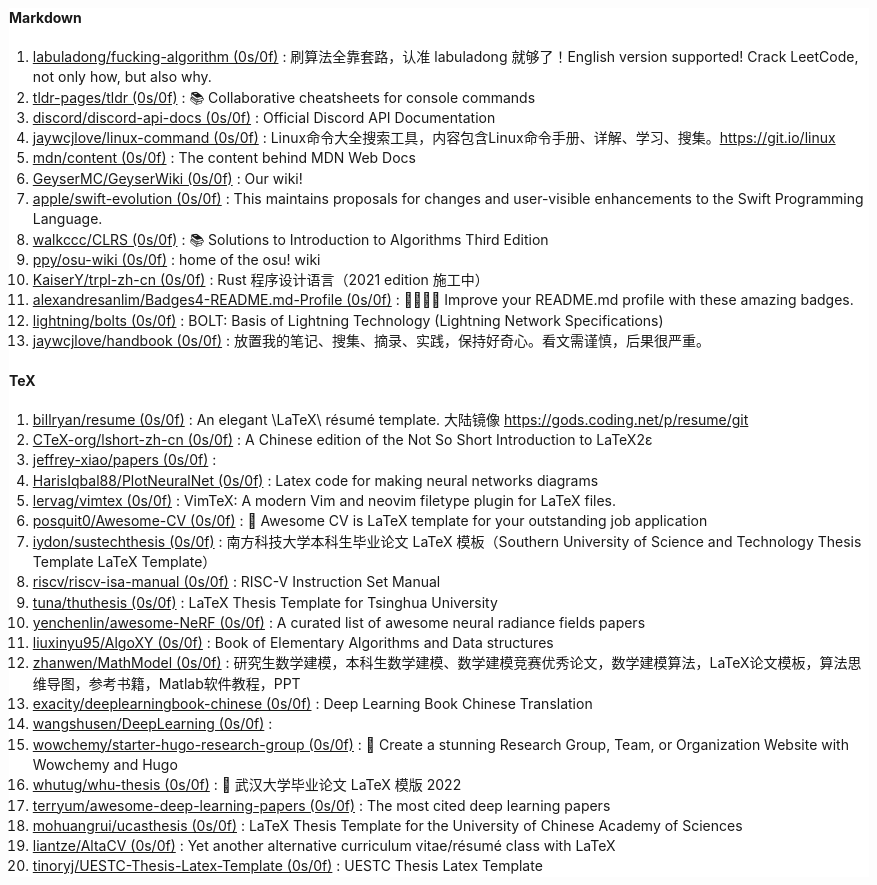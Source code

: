 #### Markdown
1. [labuladong/fucking-algorithm (0s/0f)](https://github.com/labuladong/fucking-algorithm) : 刷算法全靠套路，认准 labuladong 就够了！English version supported! Crack LeetCode, not only how, but also why.
2. [tldr-pages/tldr (0s/0f)](https://github.com/tldr-pages/tldr) : 📚 Collaborative cheatsheets for console commands
3. [discord/discord-api-docs (0s/0f)](https://github.com/discord/discord-api-docs) : Official Discord API Documentation
4. [jaywcjlove/linux-command (0s/0f)](https://github.com/jaywcjlove/linux-command) : Linux命令大全搜索工具，内容包含Linux命令手册、详解、学习、搜集。https://git.io/linux
5. [mdn/content (0s/0f)](https://github.com/mdn/content) : The content behind MDN Web Docs
6. [GeyserMC/GeyserWiki (0s/0f)](https://github.com/GeyserMC/GeyserWiki) : Our wiki!
7. [apple/swift-evolution (0s/0f)](https://github.com/apple/swift-evolution) : This maintains proposals for changes and user-visible enhancements to the Swift Programming Language.
8. [walkccc/CLRS (0s/0f)](https://github.com/walkccc/CLRS) : 📚 Solutions to Introduction to Algorithms Third Edition
9. [ppy/osu-wiki (0s/0f)](https://github.com/ppy/osu-wiki) : home of the osu! wiki
10. [KaiserY/trpl-zh-cn (0s/0f)](https://github.com/KaiserY/trpl-zh-cn) : Rust 程序设计语言（2021 edition 施工中）
11. [alexandresanlim/Badges4-README.md-Profile (0s/0f)](https://github.com/alexandresanlim/Badges4-README.md-Profile) : 👩‍💻👨‍💻 Improve your README.md profile with these amazing badges.
12. [lightning/bolts (0s/0f)](https://github.com/lightning/bolts) : BOLT: Basis of Lightning Technology (Lightning Network Specifications)
13. [jaywcjlove/handbook (0s/0f)](https://github.com/jaywcjlove/handbook) : 放置我的笔记、搜集、摘录、实践，保持好奇心。看文需谨慎，后果很严重。

#### TeX
1. [billryan/resume (0s/0f)](https://github.com/billryan/resume) : An elegant \LaTeX\ résumé template. 大陆镜像 https://gods.coding.net/p/resume/git
2. [CTeX-org/lshort-zh-cn (0s/0f)](https://github.com/CTeX-org/lshort-zh-cn) : A Chi­nese edi­tion of the Not So Short Introduction to LaTeX2ε
3. [jeffrey-xiao/papers (0s/0f)](https://github.com/jeffrey-xiao/papers) : 
4. [HarisIqbal88/PlotNeuralNet (0s/0f)](https://github.com/HarisIqbal88/PlotNeuralNet) : Latex code for making neural networks diagrams
5. [lervag/vimtex (0s/0f)](https://github.com/lervag/vimtex) : VimTeX: A modern Vim and neovim filetype plugin for LaTeX files.
6. [posquit0/Awesome-CV (0s/0f)](https://github.com/posquit0/Awesome-CV) : 📄 Awesome CV is LaTeX template for your outstanding job application
7. [iydon/sustechthesis (0s/0f)](https://github.com/iydon/sustechthesis) : 南方科技大学本科生毕业论文 LaTeX 模板（Southern University of Science and Technology Thesis Template LaTeX Template）
8. [riscv/riscv-isa-manual (0s/0f)](https://github.com/riscv/riscv-isa-manual) : RISC-V Instruction Set Manual
9. [tuna/thuthesis (0s/0f)](https://github.com/tuna/thuthesis) : LaTeX Thesis Template for Tsinghua University
10. [yenchenlin/awesome-NeRF (0s/0f)](https://github.com/yenchenlin/awesome-NeRF) : A curated list of awesome neural radiance fields papers
11. [liuxinyu95/AlgoXY (0s/0f)](https://github.com/liuxinyu95/AlgoXY) : Book of Elementary Algorithms and Data structures
12. [zhanwen/MathModel (0s/0f)](https://github.com/zhanwen/MathModel) : 研究生数学建模，本科生数学建模、数学建模竞赛优秀论文，数学建模算法，LaTeX论文模板，算法思维导图，参考书籍，Matlab软件教程，PPT
13. [exacity/deeplearningbook-chinese (0s/0f)](https://github.com/exacity/deeplearningbook-chinese) : Deep Learning Book Chinese Translation
14. [wangshusen/DeepLearning (0s/0f)](https://github.com/wangshusen/DeepLearning) : 
15. [wowchemy/starter-hugo-research-group (0s/0f)](https://github.com/wowchemy/starter-hugo-research-group) : 👥 Create a stunning Research Group, Team, or Organization Website with Wowchemy and Hugo
16. [whutug/whu-thesis (0s/0f)](https://github.com/whutug/whu-thesis) : 📝 武汉大学毕业论文 LaTeX 模版 2022
17. [terryum/awesome-deep-learning-papers (0s/0f)](https://github.com/terryum/awesome-deep-learning-papers) : The most cited deep learning papers
18. [mohuangrui/ucasthesis (0s/0f)](https://github.com/mohuangrui/ucasthesis) : LaTeX Thesis Template for the University of Chinese Academy of Sciences
19. [liantze/AltaCV (0s/0f)](https://github.com/liantze/AltaCV) : Yet another alternative curriculum vitae/résumé class with LaTeX
20. [tinoryj/UESTC-Thesis-Latex-Template (0s/0f)](https://github.com/tinoryj/UESTC-Thesis-Latex-Template) : UESTC Thesis Latex Template